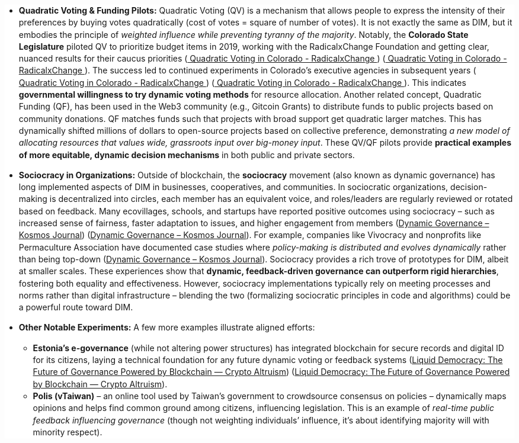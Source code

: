 - **Quadratic Voting & Funding Pilots:** Quadratic Voting (QV) is a mechanism that allows people to express the intensity of their preferences by buying votes quadratically (cost of votes = square of number of votes). It is not exactly the same as DIM, but it embodies the principle of *weighted influence while preventing tyranny of the majority*. Notably, the **Colorado State Legislature** piloted QV to prioritize budget items in 2019, working with the RadicalxChange Foundation and getting clear, nuanced results for their caucus priorities ([ Quadratic Voting in Colorado - RadicalxChange ](https://www.radicalxchange.org/wiki/colorado-qv/#:~:text=Working%20with%20RadicalxChange%20Foundation%20and,a%20clear%20prioritization%20of%20the)) ([ Quadratic Voting in Colorado - RadicalxChange ](https://www.radicalxchange.org/wiki/colorado-qv/#:~:text=Officials%20within%20the%20state%20government,experiments%20with%20QV%20as%20well)). The success led to continued experiments in Colorado’s executive agencies in subsequent years ([ Quadratic Voting in Colorado - RadicalxChange ](https://www.radicalxchange.org/wiki/colorado-qv/#:~:text=In%20June%202020%2C%20officials%20in,spreadsheet%20templates%20from%20RadicalxChange%20Foundation)) ([ Quadratic Voting in Colorado - RadicalxChange ](https://www.radicalxchange.org/wiki/colorado-qv/#:~:text=leaders%20began%20using%20it%20for,group%20decisions%20in%20other%20contexts)). This indicates **governmental willingness to try dynamic voting methods** for resource allocation. Another related concept, Quadratic Funding (QF), has been used in the Web3 community (e.g., Gitcoin Grants) to distribute funds to public projects based on community donations. QF matches funds such that projects with broad support get quadratic larger matches. This has dynamically shifted millions of dollars to open-source projects based on collective preference, demonstrating *a new model of allocating resources that values wide, grassroots input over big-money input*. These QV/QF pilots provide **practical examples of more equitable, dynamic decision mechanisms** in both public and private sectors.

- **Sociocracy in Organizations:** Outside of blockchain, the **sociocracy** movement (also known as dynamic governance) has long implemented aspects of DIM in businesses, cooperatives, and communities. In sociocratic organizations, decision-making is decentralized into circles, each member has an equivalent voice, and roles/leaders are regularly reviewed or rotated based on feedback. Many ecovillages, schools, and startups have reported positive outcomes using sociocracy – such as increased sense of fairness, faster adaptation to issues, and higher engagement from members ([Dynamic Governance – Kosmos Journal](https://www.kosmosjournal.org/kj_article/dynamic-governance-and-21st-century-organizational-relevance/#:~:text=Organizations%20that%20are%20up%20to,make%20adjustments%20that%20further%20the)) ([Dynamic Governance – Kosmos Journal](https://www.kosmosjournal.org/kj_article/dynamic-governance-and-21st-century-organizational-relevance/#:~:text=When%20hierarchically,highly%20political%2C%20and%20resists%20change)). For example, companies like Vivocracy and nonprofits like Permaculture Association have documented case studies where *policy-making is distributed and evolves dynamically* rather than being top-down ([Dynamic Governance – Kosmos Journal](https://www.kosmosjournal.org/kj_article/dynamic-governance-and-21st-century-organizational-relevance/#:~:text=processes%20grounded%20in%20evolutionary%20culture,century%20organizational%20relevance)). Sociocracy provides a rich trove of prototypes for DIM, albeit at smaller scales. These experiences show that **dynamic, feedback-driven governance can outperform rigid hierarchies**, fostering both equality and effectiveness. However, sociocracy implementations typically rely on meeting processes and norms rather than digital infrastructure – blending the two (formalizing sociocratic principles in code and algorithms) could be a powerful route toward DIM.

- **Other Notable Experiments:** A few more examples illustrate aligned efforts:
  - **Estonia’s e-governance** (while not altering power structures) has integrated blockchain for secure records and digital ID for its citizens, laying a technical foundation for any future dynamic voting or feedback systems ([Liquid Democracy: The Future of Governance Powered by Blockchain — Crypto Altruism](https://www.cryptoaltruism.org/blog/liquid-democracy-the-future-of-governance-powered-by-blockchain#:~:text=)) ([Liquid Democracy: The Future of Governance Powered by Blockchain — Crypto Altruism](https://www.cryptoaltruism.org/blog/liquid-democracy-the-future-of-governance-powered-by-blockchain#:~:text=takes%20on%20average%20seven%20months,the%20security%20of%20democratic%20institutions)).
  - **Polis (vTaiwan)** – an online tool used by Taiwan’s government to crowdsource consensus on policies – dynamically maps opinions and helps find common ground among citizens, influencing legislation. This is an example of *real-time public feedback influencing governance* (though not weighting individuals’ influence, it’s about identifying majority will with minority respect).